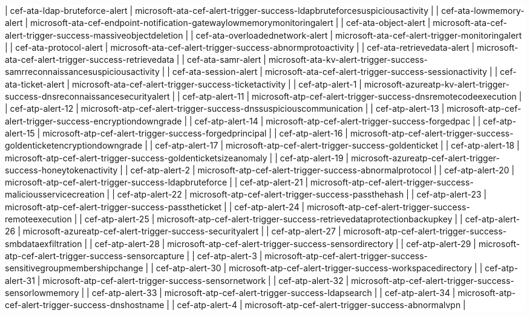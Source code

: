 | cef-ata-ldap-bruteforce-alert                            | microsoft-ata-cef-alert-trigger-success-ldapbruteforcesuspiciousactivity             |
| cef-ata-lowmemory-alert                                  | microsoft-ata-cef-endpoint-notification-gatewaylowmemorymonitoringalert              |
| cef-ata-object-alert                                     | microsoft-ata-cef-alert-trigger-success-massiveobjectdeletion                        |
| cef-ata-overloadednetwork-alert                          | microsoft-ata-cef-alert-trigger-monitoringalert                                      |
| cef-ata-protocol-alert                                   | microsoft-ata-cef-alert-trigger-success-abnormprotoactivity                          |
| cef-ata-retrievedata-alert                               | microsoft-ata-cef-alert-trigger-success-retrievedata                                 |
| cef-ata-samr-alert                                       | microsoft-ata-kv-alert-trigger-success-samrreconnaissancesuspiciousactivity          |
| cef-ata-session-alert                                    | microsoft-ata-cef-alert-trigger-success-sessionactivity                              |
| cef-ata-ticket-alert                                     | microsoft-ata-cef-alert-trigger-success-ticketactivity                               |
| cef-atp-alert-1                                          | microsoft-azureatp-kv-alert-trigger-success-dnsreconnaissancesecurityalert           |
| cef-atp-alert-11                                         | microsoft-atp-cef-alert-trigger-success-dnsremotecodeexecution                       |
| cef-atp-alert-12                                         | microsoft-atp-cef-alert-trigger-success-dnssuspiciouscommunication                   |
| cef-atp-alert-13                                         | microsoft-atp-cef-alert-trigger-success-encryptiondowngrade                          |
| cef-atp-alert-14                                         | microsoft-atp-cef-alert-trigger-success-forgedpac                                    |
| cef-atp-alert-15                                         | microsoft-atp-cef-alert-trigger-success-forgedprincipal                              |
| cef-atp-alert-16                                         | microsoft-atp-cef-alert-trigger-success-goldenticketencryptiondowngrade              |
| cef-atp-alert-17                                         | microsoft-atp-cef-alert-trigger-success-goldenticket                                 |
| cef-atp-alert-18                                         | microsoft-atp-cef-alert-trigger-success-goldenticketsizeanomaly                      |
| cef-atp-alert-19                                         | microsoft-azureatp-cef-alert-trigger-success-honeytokenactivity                      |
| cef-atp-alert-2                                          | microsoft-atp-cef-alert-trigger-success-abnormalprotocol                             |
| cef-atp-alert-20                                         | microsoft-atp-cef-alert-trigger-success-ldapbruteforce                               |
| cef-atp-alert-21                                         | microsoft-atp-cef-alert-trigger-success-maliciousservicecreation                     |
| cef-atp-alert-22                                         | microsoft-atp-cef-alert-trigger-success-passthehash                                  |
| cef-atp-alert-23                                         | microsoft-atp-cef-alert-trigger-success-passtheticket                                |
| cef-atp-alert-24                                         | microsoft-atp-cef-alert-trigger-success-remoteexecution                              |
| cef-atp-alert-25                                         | microsoft-atp-cef-alert-trigger-success-retrievedataprotectionbackupkey              |
| cef-atp-alert-26                                         | microsoft-azureatp-cef-alert-trigger-success-securityalert                           |
| cef-atp-alert-27                                         | microsoft-atp-cef-alert-trigger-success-smbdataexfiltration                          |
| cef-atp-alert-28                                         | microsoft-atp-cef-alert-trigger-success-sensordirectory                              |
| cef-atp-alert-29                                         | microsoft-atp-cef-alert-trigger-success-sensorcapture                                |
| cef-atp-alert-3                                          | microsoft-atp-cef-alert-trigger-success-sensitivegroupmembershipchange               |
| cef-atp-alert-30                                         | microsoft-atp-cef-alert-trigger-success-workspacedirectory                           |
| cef-atp-alert-31                                         | microsoft-atp-cef-alert-trigger-success-sensornetwork                                |
| cef-atp-alert-32                                         | microsoft-atp-cef-alert-trigger-success-sensorlowmemory                              |
| cef-atp-alert-33                                         | microsoft-atp-cef-alert-trigger-success-ldapsearch                                   |
| cef-atp-alert-34                                         | microsoft-atp-cef-alert-trigger-success-dnshostname                                  |
| cef-atp-alert-4                                          | microsoft-atp-cef-alert-trigger-success-abnormalvpn                                  |